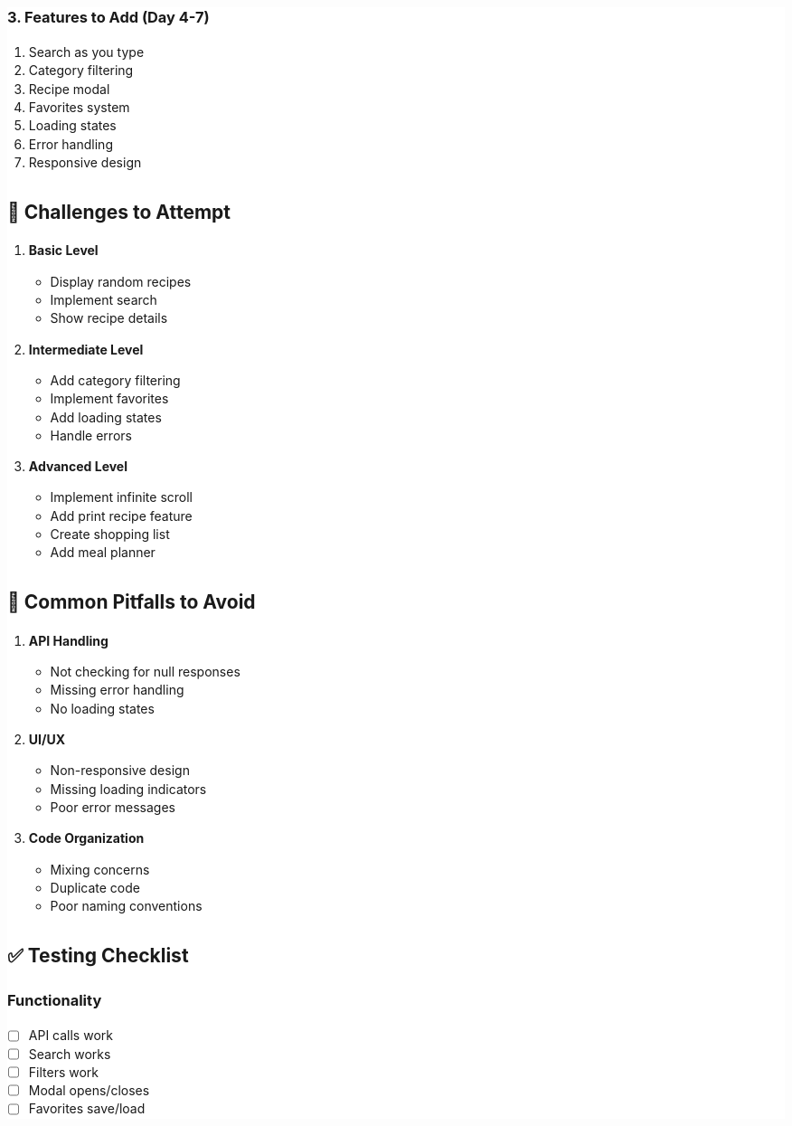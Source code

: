 ### 3. Features to Add (Day 4-7)
1. Search as you type
2. Category filtering
3. Recipe modal
4. Favorites system
5. Loading states
6. Error handling
7. Responsive design

## 🎯 Challenges to Attempt

1. **Basic Level**
   - Display random recipes
   - Implement search
   - Show recipe details

2. **Intermediate Level**
   - Add category filtering
   - Implement favorites
   - Add loading states
   - Handle errors

3. **Advanced Level**
   - Implement infinite scroll
   - Add print recipe feature
   - Create shopping list
   - Add meal planner

## 🚨 Common Pitfalls to Avoid

1. **API Handling**
   - Not checking for null responses
   - Missing error handling
   - No loading states

2. **UI/UX**
   - Non-responsive design
   - Missing loading indicators
   - Poor error messages

3. **Code Organization**
   - Mixing concerns
   - Duplicate code
   - Poor naming conventions

## ✅ Testing Checklist

### Functionality
- [ ] API calls work
- [ ] Search works
- [ ] Filters work
- [ ] Modal opens/closes
- [ ] Favorites save/load
